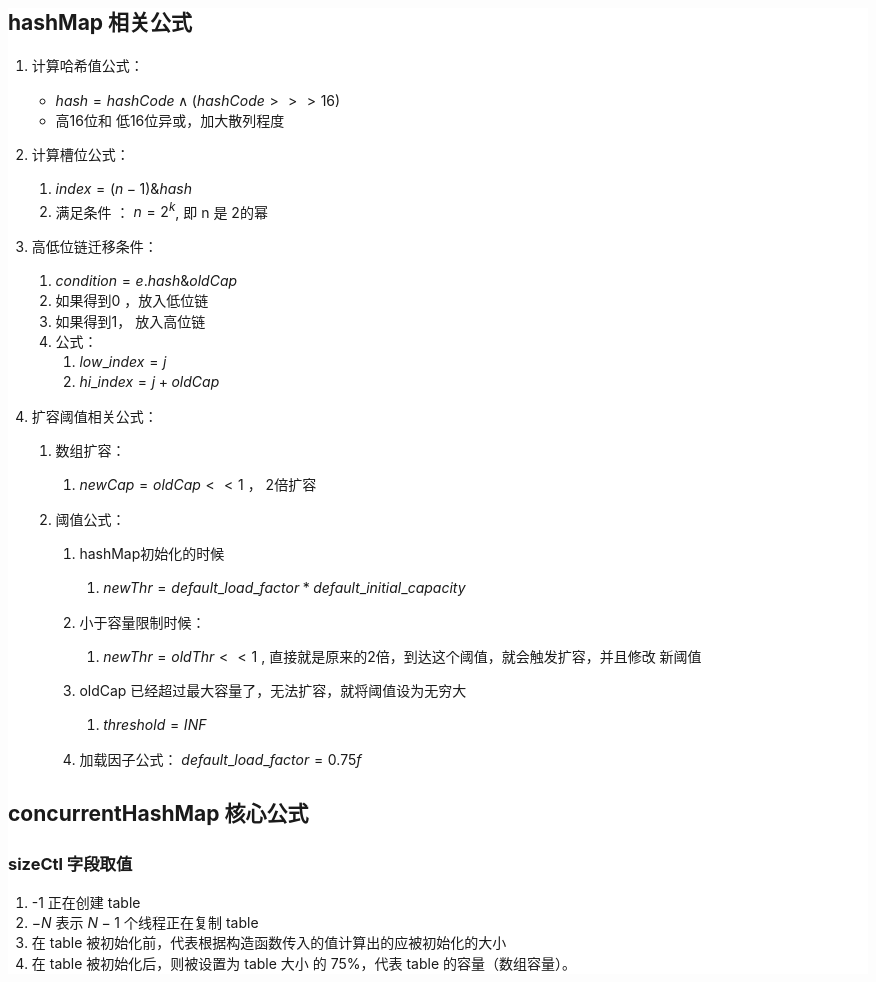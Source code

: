







## hashMap 相关公式

1. 计算哈希值公式：
   - $hash = hashCode \wedge (hashCode>>>16)$
   - 高16位和 低16位异或，加大散列程度

2. 计算槽位公式：
   1. $index = (n-1)\&hash$
   2. 满足条件 ： $n=2^k$,  即 n 是 2的幂

3. 高低位链迁移条件：
   1.  $condition = e.hash \&   oldCap$
   2. 如果得到0 ，放入低位链
   3. 如果得到1， 放入高位链
   4. 公式：
      1. $low\_index = j$
      2. $hi\_index = j+oldCap$

4. 扩容阈值相关公式：

   1. 数组扩容：

      1. $newCap = oldCap<<1$ ， 2倍扩容

   2. 阈值公式：

      1. hashMap初始化的时候

         1. $newThr = default\_load\_factor*default\_initial\_capacity$

      2. 小于容量限制时候：

         1. $newThr = oldThr << 1$ , 直接就是原来的2倍，到达这个阈值，就会触发扩容，并且修改 新阈值

      3. oldCap 已经超过最大容量了，无法扩容，就将阈值设为无穷大

         1. $threshold = INF$

      4. 加载因子公式： $default\_load\_factor = 0.75f$

         



## concurrentHashMap 核心公式

### sizeCtl 字段取值

1. -1 正在创建 table
2. $-N$ 表示 $N-1$ 个线程正在复制 table
3. 在 table 被初始化前，代表根据构造函数传入的值计算出的应被初始化的大小
4. 在 table 被初始化后，则被设置为 table 大小 的 75%，代表 table 的容量（数组容量）。

